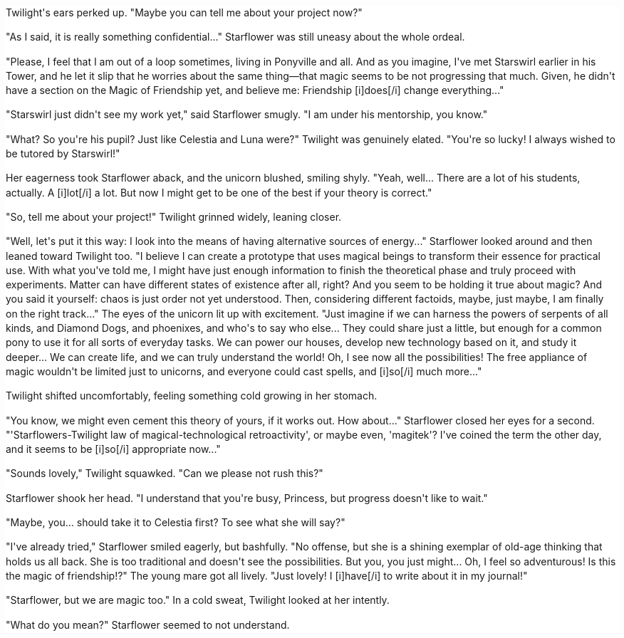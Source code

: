 Twilight's ears perked up. "Maybe you can tell me about your project now?"

"As I said, it is really something confidential..." Starflower was still uneasy about the whole ordeal.

"Please, I feel that I am out of a loop sometimes, living in Ponyville and all. And as you imagine, I've met Starswirl earlier in his Tower, and he let it slip that he worries about the same thing—that magic seems to be not progressing that much. Given, he didn't have a section on the Magic of Friendship yet, and believe me: Friendship [i]does[/i] change everything..."

"Starswirl just didn't see my work yet," said Starflower smugly. "I am under his mentorship, you know."

"What? So you're his pupil? Just like Celestia and Luna were?" Twilight was genuinely elated. "You're so lucky! I always wished to be tutored by Starswirl!"

Her eagerness took Starflower aback, and the unicorn blushed, smiling shyly. "Yeah, well... There are a lot of his students, actually. A [i]lot[/i] a lot. But now I might get to be one of the best if your theory is correct."

"So, tell me about your project!" Twilight grinned widely, leaning closer.

"Well, let's put it this way: I look into the means of having alternative sources of energy..." Starflower looked around and then leaned toward Twilight too. "I believe I can create a prototype that uses magical beings to transform their essence for practical use. With what you've told me, I might have just enough information to finish the theoretical phase and truly proceed with experiments. Matter can have different states of existence after all, right? And you seem to be holding it true about magic? And you said it yourself: chaos is just order not yet understood. Then, considering different factoids, maybe, just maybe, I am finally on the right track..." The eyes of the unicorn lit up with excitement. "Just imagine if we can harness the powers of serpents of all kinds, and Diamond Dogs, and phoenixes, and who's to say who else... They could share just a little, but enough for a common pony to use it for all sorts of everyday tasks. We can power our houses, develop new technology based on it, and study it deeper... We can create life, and we can truly understand the world! Oh, I see now all the possibilities! The free appliance of magic wouldn't be limited just to unicorns, and everyone could cast spells, and [i]so[/i] much more..."

Twilight shifted uncomfortably, feeling something cold growing in her stomach.

"You know, we might even cement this theory of yours, if it works out. How about..." Starflower closed her eyes for a second. "'Starflowers-Twilight law of magical-technological retroactivity', or maybe even, 'magitek'? I've coined the term the other day, and it seems to be [i]so[/i] appropriate now..."

"Sounds lovely," Twilight squawked. "Can we please not rush this?"

Starflower shook her head. "I understand that you're busy, Princess, but progress doesn't like to wait."

"Maybe, you... should take it to Celestia first? To see what she will say?"

"I've already tried," Starflower smiled eagerly, but bashfully. "No offense, but she is a shining exemplar of old-age thinking that holds us all back. She is too traditional and doesn't see the possibilities. But you, you just might... Oh, I feel so adventurous! Is this the magic of friendship!?" The young mare got all lively. "Just lovely! I [i]have[/i] to write about it in my journal!"

"Starflower, but we are magic too." In a cold sweat, Twilight looked at her intently.

"What do you mean?" Starflower seemed to not understand. 
